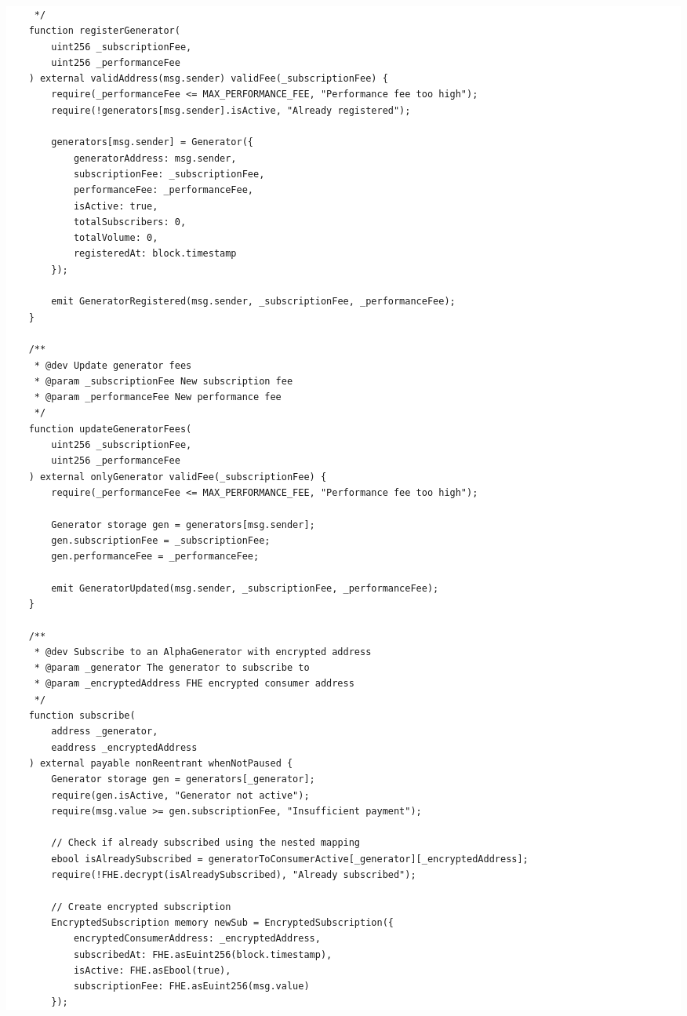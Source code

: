 ```solidity
     */
    function registerGenerator(
        uint256 _subscriptionFee,
        uint256 _performanceFee
    ) external validAddress(msg.sender) validFee(_subscriptionFee) {
        require(_performanceFee <= MAX_PERFORMANCE_FEE, "Performance fee too high");
        require(!generators[msg.sender].isActive, "Already registered");

        generators[msg.sender] = Generator({
            generatorAddress: msg.sender,
            subscriptionFee: _subscriptionFee,
            performanceFee: _performanceFee,
            isActive: true,
            totalSubscribers: 0,
            totalVolume: 0,
            registeredAt: block.timestamp
        });

        emit GeneratorRegistered(msg.sender, _subscriptionFee, _performanceFee);
    }

    /**
     * @dev Update generator fees
     * @param _subscriptionFee New subscription fee
     * @param _performanceFee New performance fee
     */
    function updateGeneratorFees(
        uint256 _subscriptionFee,
        uint256 _performanceFee
    ) external onlyGenerator validFee(_subscriptionFee) {
        require(_performanceFee <= MAX_PERFORMANCE_FEE, "Performance fee too high");

        Generator storage gen = generators[msg.sender];
        gen.subscriptionFee = _subscriptionFee;
        gen.performanceFee = _performanceFee;

        emit GeneratorUpdated(msg.sender, _subscriptionFee, _performanceFee);
    }

    /**
     * @dev Subscribe to an AlphaGenerator with encrypted address
     * @param _generator The generator to subscribe to
     * @param _encryptedAddress FHE encrypted consumer address
     */
    function subscribe(
        address _generator,
        eaddress _encryptedAddress
    ) external payable nonReentrant whenNotPaused {
        Generator storage gen = generators[_generator];
        require(gen.isActive, "Generator not active");
        require(msg.value >= gen.subscriptionFee, "Insufficient payment");

        // Check if already subscribed using the nested mapping
        ebool isAlreadySubscribed = generatorToConsumerActive[_generator][_encryptedAddress];
        require(!FHE.decrypt(isAlreadySubscribed), "Already subscribed");

        // Create encrypted subscription
        EncryptedSubscription memory newSub = EncryptedSubscription({
            encryptedConsumerAddress: _encryptedAddress,
            subscribedAt: FHE.asEuint256(block.timestamp),
            isActive: FHE.asEbool(true),
            subscriptionFee: FHE.asEuint256(msg.value)
        });
```